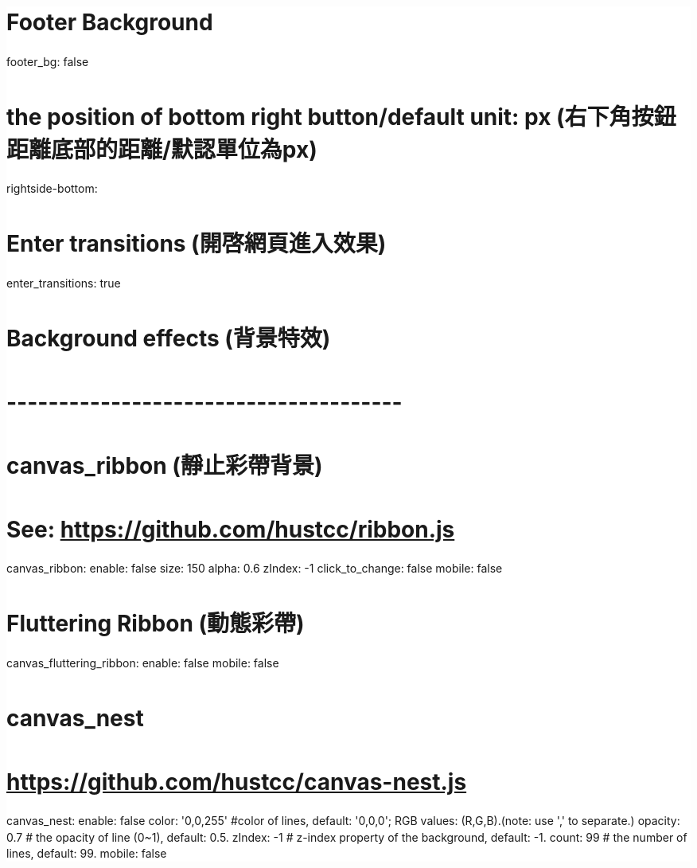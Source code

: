 # Footer Background
footer_bg: false

# the position of bottom right button/default unit: px (右下角按鈕距離底部的距離/默認單位為px)
rightside-bottom:

# Enter transitions (開啓網頁進入效果)
enter_transitions: true

# Background effects (背景特效)
# --------------------------------------

# canvas_ribbon (靜止彩帶背景)
# See: https://github.com/hustcc/ribbon.js
canvas_ribbon:
  enable: false
  size: 150
  alpha: 0.6
  zIndex: -1
  click_to_change: false
  mobile: false

# Fluttering Ribbon (動態彩帶)
canvas_fluttering_ribbon:
  enable: false
  mobile: false

# canvas_nest
# https://github.com/hustcc/canvas-nest.js
canvas_nest:
  enable: false
  color: '0,0,255' #color of lines, default: '0,0,0'; RGB values: (R,G,B).(note: use ',' to separate.)
  opacity: 0.7 # the opacity of line (0~1), default: 0.5.
  zIndex: -1 # z-index property of the background, default: -1.
  count: 99 # the number of lines, default: 99.
  mobile: false
